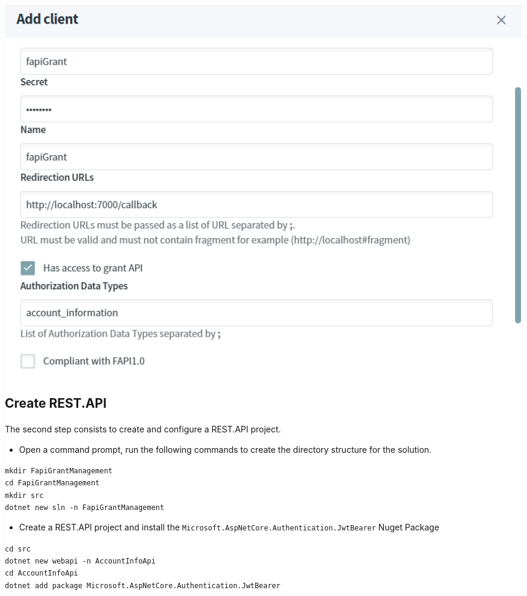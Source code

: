 ![Confirm](images/fapigrant-2.png)

## Create REST.API

The second step consists to create and configure a REST.API project.

* Open a command prompt, run the following commands to create the directory structure for the solution.

```
mkdir FapiGrantManagement
cd FapiGrantManagement
mkdir src
dotnet new sln -n FapiGrantManagement
```

* Create a REST.API project and install the `Microsoft.AspNetCore.Authentication.JwtBearer` Nuget Package

```
cd src
dotnet new webapi -n AccountInfoApi
cd AccountInfoApi
dotnet add package Microsoft.AspNetCore.Authentication.JwtBearer
```
